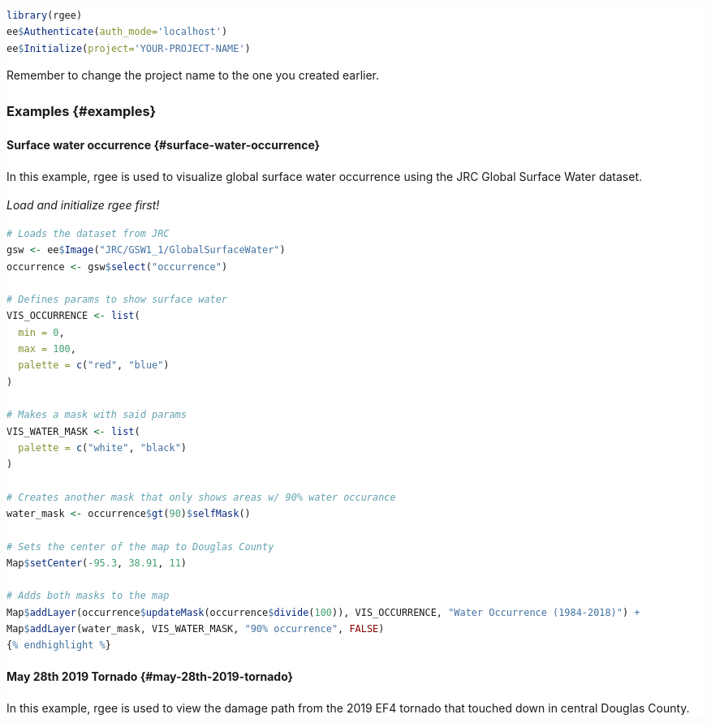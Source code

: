 ```R
library(rgee)
ee$Authenticate(auth_mode='localhost')
ee$Initialize(project='YOUR-PROJECT-NAME')
```

Remember to change the project name to the one you created earlier.


### Examples {#examples}


#### Surface water occurrence {#surface-water-occurrence}

In this example, rgee is used to visualize global surface water occurrence using the JRC Global Surface Water dataset.

_Load and initialize rgee first!_

```R
# Loads the dataset from JRC
gsw <- ee$Image("JRC/GSW1_1/GlobalSurfaceWater")
occurrence <- gsw$select("occurrence")

# Defines params to show surface water
VIS_OCCURRENCE <- list(
  min = 0,
  max = 100,
  palette = c("red", "blue")
)

# Makes a mask with said params
VIS_WATER_MASK <- list(
  palette = c("white", "black")
)

# Creates another mask that only shows areas w/ 90% water occurance
water_mask <- occurrence$gt(90)$selfMask()

# Sets the center of the map to Douglas County
Map$setCenter(-95.3, 38.91, 11)

# Adds both masks to the map
Map$addLayer(occurrence$updateMask(occurrence$divide(100)), VIS_OCCURRENCE, "Water Occurrence (1984-2018)") +
Map$addLayer(water_mask, VIS_WATER_MASK, "90% occurrence", FALSE)
{% endhighlight %}

```


#### May 28th 2019 Tornado {#may-28th-2019-tornado}

In this example, rgee is used to view the damage path from the 2019 EF4 tornado that touched down in central Douglas County.
